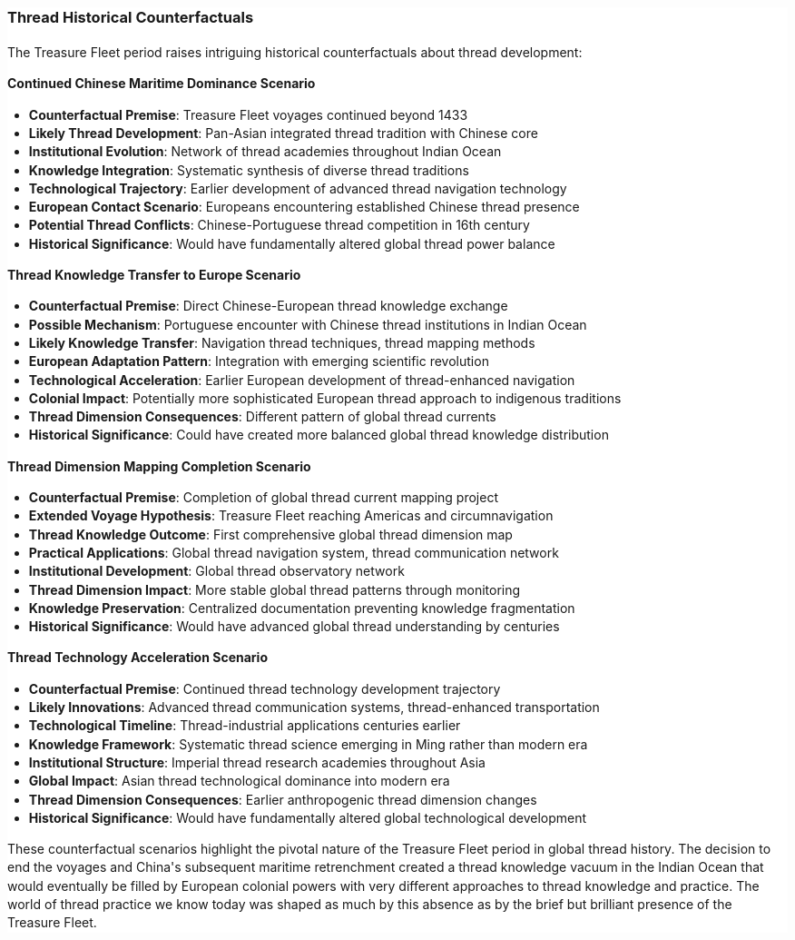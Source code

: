 ### Thread Historical Counterfactuals

The Treasure Fleet period raises intriguing historical counterfactuals about thread development:

**Continued Chinese Maritime Dominance Scenario**
- **Counterfactual Premise**: Treasure Fleet voyages continued beyond 1433
- **Likely Thread Development**: Pan-Asian integrated thread tradition with Chinese core
- **Institutional Evolution**: Network of thread academies throughout Indian Ocean
- **Knowledge Integration**: Systematic synthesis of diverse thread traditions
- **Technological Trajectory**: Earlier development of advanced thread navigation technology
- **European Contact Scenario**: Europeans encountering established Chinese thread presence
- **Potential Thread Conflicts**: Chinese-Portuguese thread competition in 16th century
- **Historical Significance**: Would have fundamentally altered global thread power balance

**Thread Knowledge Transfer to Europe Scenario**
- **Counterfactual Premise**: Direct Chinese-European thread knowledge exchange
- **Possible Mechanism**: Portuguese encounter with Chinese thread institutions in Indian Ocean
- **Likely Knowledge Transfer**: Navigation thread techniques, thread mapping methods
- **European Adaptation Pattern**: Integration with emerging scientific revolution
- **Technological Acceleration**: Earlier European development of thread-enhanced navigation
- **Colonial Impact**: Potentially more sophisticated European thread approach to indigenous traditions
- **Thread Dimension Consequences**: Different pattern of global thread currents
- **Historical Significance**: Could have created more balanced global thread knowledge distribution

**Thread Dimension Mapping Completion Scenario**
- **Counterfactual Premise**: Completion of global thread current mapping project
- **Extended Voyage Hypothesis**: Treasure Fleet reaching Americas and circumnavigation
- **Thread Knowledge Outcome**: First comprehensive global thread dimension map
- **Practical Applications**: Global thread navigation system, thread communication network
- **Institutional Development**: Global thread observatory network
- **Thread Dimension Impact**: More stable global thread patterns through monitoring
- **Knowledge Preservation**: Centralized documentation preventing knowledge fragmentation
- **Historical Significance**: Would have advanced global thread understanding by centuries

**Thread Technology Acceleration Scenario**
- **Counterfactual Premise**: Continued thread technology development trajectory
- **Likely Innovations**: Advanced thread communication systems, thread-enhanced transportation
- **Technological Timeline**: Thread-industrial applications centuries earlier
- **Knowledge Framework**: Systematic thread science emerging in Ming rather than modern era
- **Institutional Structure**: Imperial thread research academies throughout Asia
- **Global Impact**: Asian thread technological dominance into modern era
- **Thread Dimension Consequences**: Earlier anthropogenic thread dimension changes
- **Historical Significance**: Would have fundamentally altered global technological development

These counterfactual scenarios highlight the pivotal nature of the Treasure Fleet period in global thread history. The decision to end the voyages and China's subsequent maritime retrenchment created a thread knowledge vacuum in the Indian Ocean that would eventually be filled by European colonial powers with very different approaches to thread knowledge and practice. The world of thread practice we know today was shaped as much by this absence as by the brief but brilliant presence of the Treasure Fleet.
